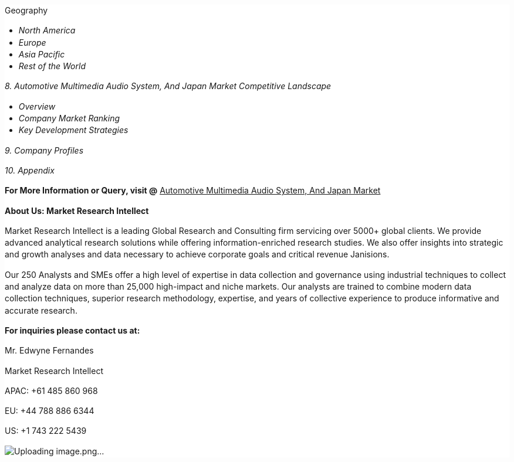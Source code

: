 Geography</span></em></p><ul><li><em><span class="">North America</span></em></li><li><em><span class="">Europe</span></em></li><li><em><span class="">Asia Pacific</span></em></li><li><em><span class="">Rest of the World</span></em></li></ul><p><em><span class="font-[700]">8. Automotive Multimedia Audio System, And Japan Market Competitive Landscape</span></em></p><ul><li><em><span class="">Overview</span></em></li><li><em><span class="">Company Market Ranking</span></em></li><li><em><span class="">Key Development Strategies</span></em></li></ul><p><em><span class="font-[700]">9. Company Profiles</span></em></p><p><em><span class="font-[700]">10. Appendix</span></em></p><p><span class="font-[700]"><strong>For More Information or Query, visit&nbsp;@</strong>&nbsp;</span><span class="font-[700]"><a href="https://www.marketresearchintellect.com/product/global-automotive-multimedia-audio-system-and-japan-market/?utm_source=Linkedin&utm_medium=843" target="_blank" data-tracking-control-name="article-ssr-frontend-pulse_little-text-block" data-tracking-will-navigate="" data-test-link="">Automotive Multimedia Audio System, And Japan Market</a></span></p><p><strong><span class="font-[700]">About Us: Market Research Intellect</span></strong></p><p><span class="">Market Research Intellect is a leading Global Research and Consulting firm servicing over 5000+ global clients. We provide advanced analytical research solutions while offering information-enriched research studies.&nbsp;</span>We also offer insights into strategic and growth analyses and data necessary to achieve corporate goals and critical revenue Janisions.</p><p><span class="">Our 250 Analysts and SMEs offer a high level of expertise in data collection and governance using industrial techniques to collect and analyze data on more than 25,000 high-impact and niche markets. Our analysts are trained to combine modern data collection techniques, superior research methodology, expertise, and years of collective experience to produce informative and accurate research.</span></p><p><strong>For inquiries please contact us at:</strong></p><p>Mr. Edwyne Fernandes</p><p>Market Research Intellect</p><p>APAC: +61 485 860 968</p><p>EU: +44 788 886 6344</p><p>US: +1 743 222 5439</p>
![Uploading image.png…]()

